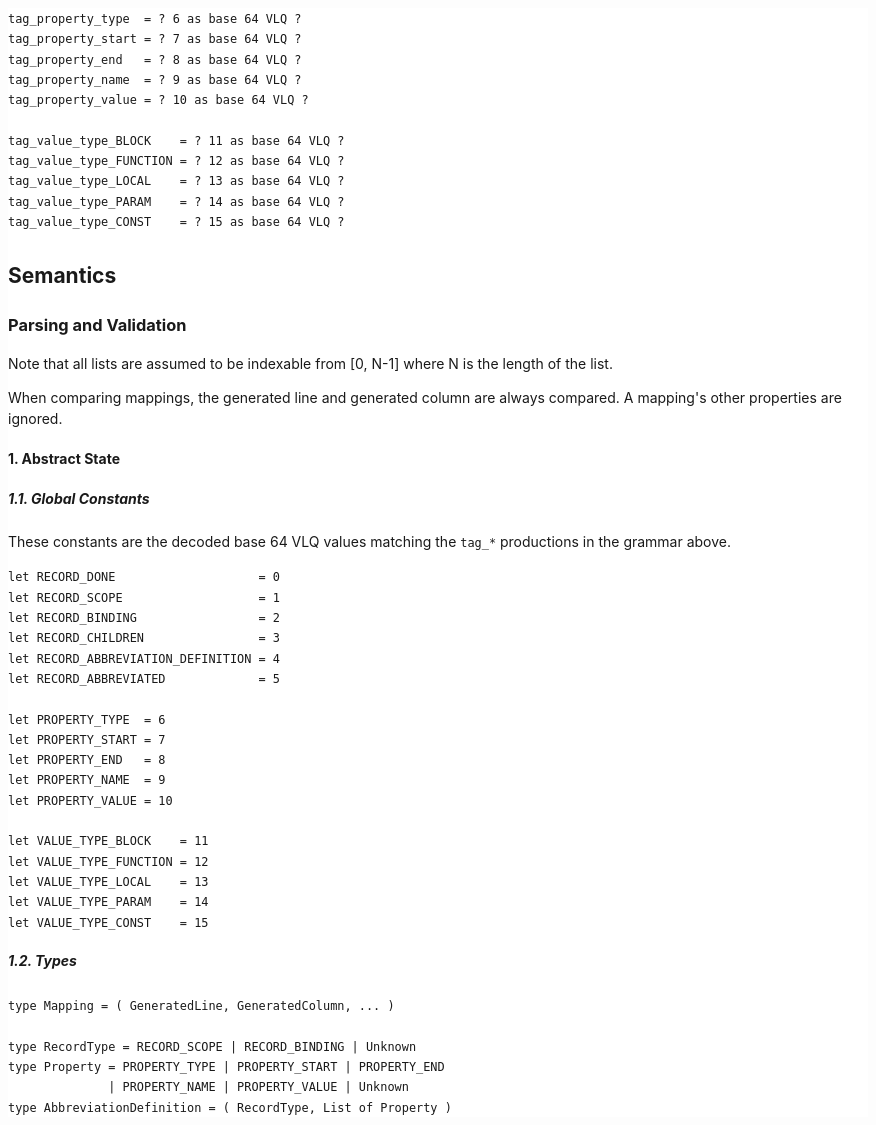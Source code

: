     tag_property_type  = ? 6 as base 64 VLQ ?
    tag_property_start = ? 7 as base 64 VLQ ?
    tag_property_end   = ? 8 as base 64 VLQ ?
    tag_property_name  = ? 9 as base 64 VLQ ?
    tag_property_value = ? 10 as base 64 VLQ ?

    tag_value_type_BLOCK    = ? 11 as base 64 VLQ ?
    tag_value_type_FUNCTION = ? 12 as base 64 VLQ ?
    tag_value_type_LOCAL    = ? 13 as base 64 VLQ ?
    tag_value_type_PARAM    = ? 14 as base 64 VLQ ?
    tag_value_type_CONST    = ? 15 as base 64 VLQ ?

## Semantics

### Parsing and Validation

Note that all lists are assumed to be indexable from [0, N-1] where N is the
length of the list.

When comparing mappings, the generated line and generated column are always
compared. A mapping's other properties are ignored.

#### 1. Abstract State

##### 1.1. Global Constants

These constants are the decoded base 64 VLQ values matching the `tag_*`
productions in the grammar above.

    let RECORD_DONE                    = 0
    let RECORD_SCOPE                   = 1
    let RECORD_BINDING                 = 2
    let RECORD_CHILDREN                = 3
    let RECORD_ABBREVIATION_DEFINITION = 4
    let RECORD_ABBREVIATED             = 5

    let PROPERTY_TYPE  = 6
    let PROPERTY_START = 7
    let PROPERTY_END   = 8
    let PROPERTY_NAME  = 9
    let PROPERTY_VALUE = 10

    let VALUE_TYPE_BLOCK    = 11
    let VALUE_TYPE_FUNCTION = 12
    let VALUE_TYPE_LOCAL    = 13
    let VALUE_TYPE_PARAM    = 14
    let VALUE_TYPE_CONST    = 15

##### 1.2. Types

    type Mapping = ( GeneratedLine, GeneratedColumn, ... )

    type RecordType = RECORD_SCOPE | RECORD_BINDING | Unknown
    type Property = PROPERTY_TYPE | PROPERTY_START | PROPERTY_END
                  | PROPERTY_NAME | PROPERTY_VALUE | Unknown
    type AbbreviationDefinition = ( RecordType, List of Property )
